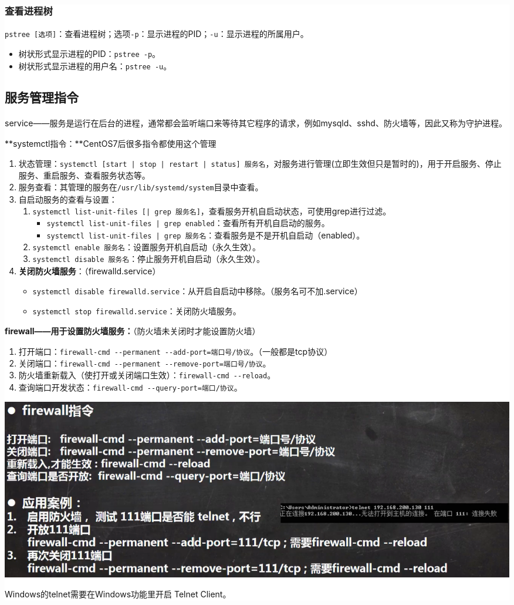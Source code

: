 ### 查看进程树

`pstree [选项]`：查看进程树；选项`-p`：显示进程的PID；`-u`：显示进程的所属用户。

- 树状形式显示进程的PID：`pstree -p`。
- 树状形式显示进程的用户名：`pstree -u`。



## 服务管理指令

service——服务是运行在后台的进程，通常都会监听端口来等待其它程序的请求，例如mysqld、sshd、防火墙等，因此又称为守护进程。

**systemctl指令：**CentOS7后很多指令都使用这个管理

1. 状态管理：`systemctl [start | stop | restart | status] 服务名`，对服务进行管理(立即生效但只是暂时的)，用于开启服务、停止服务、重启服务、查看服务状态等。
2. 服务查看：其管理的服务在`/usr/lib/systemd/system`目录中查看。
3. 自启动服务的查看与设置：
     1. `systemctl list-unit-files [| grep 服务名]`，查看服务开机自启动状态，可使用grep进行过滤。
        - `systemctl list-unit-files | grep enabled`：查看所有开机自启动的服务。
        - `systemctl list-unit-files | grep 服务名`：查看服务是不是开机自启动（enabled）。
     2. `systemctl enable 服务名`：设置服务开机自启动（永久生效）。
     3. `systemctl disable 服务名`：停止服务开机自启动（永久生效）。
4. **关闭防火墙服务**：（firewalld.service）
     - `systemctl disable firewalld.service`：从开启自启动中移除。（服务名可不加.service）

     - `systemctl stop firewalld.service`：关闭防火墙服务。

**firewall——用于设置防火墙服务：**（防火墙未关闭时才能设置防火墙）

1. 打开端口：`firewall-cmd --permanent --add-port=端口号/协议`。（一般都是tcp协议）
2. 关闭端口：`firewall-cmd --permanent --remove-port=端口号/协议`。
3. 防火墙重新载入（使打开或关闭端口生效）：`firewall-cmd --reload`。
4. 查询端口开发状态：`firewall-cmd --query-port=端口/协议`。

![](img/firewalld.png)

Windows的telnet需要在Windows功能里开启 Telnet Client。
